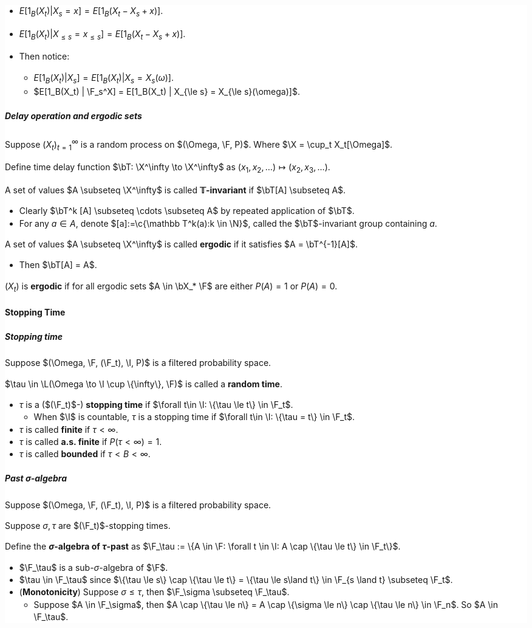   - $E[1_B(X_t) | X_s = x] = E[1_B(X_t - X_s + x)]$.
  - $E[1_B(X_t)|X_{\le s} = x_{\le s}] = E[1_B(X_t - X_s + x)]$.

- Then notice:

  - $E[1_B(X_t)| X_s] = E[1_B(X_t)| X_s = X_s(\omega)]$.
  - $E[1_B(X_t) | \F_s^X] = E[1_B(X_t) | X_{\le s} = X_{\le s}(\omega)]$.

##### Delay operation and ergodic sets

Suppose $(X_t)_{t = 1}^\infty$ is a random process on $(\Omega, \F, P)$. Where $\X = \cup_t X_t[\Omega]$.

Define time delay function $\bT: \X^\infty \to \X^\infty$ as $(x_1, x_2, \ldots) \mapsto (x_2, x_3, \ldots)$.

A set of values $A \subseteq \X^\infty$ is called **$\mathbb T$-invariant** if $\bT[A] \subseteq A$.

- Clearly $\bT^k [A] \subseteq \cdots \subseteq A$ by repeated application of $\bT$.
- For any $a \in A$, denote $[a]:=\c{\mathbb T^k(a):k \in \N}$, called the $\bT$-invariant group containing $a$.

A set of values $A \subseteq \X^\infty$ is called **ergodic** if it satisfies $A = \bT^{-1}[A]$.

- Then $\bT[A] = A$.

$(X_t)$ is **ergodic** if for all ergodic sets $A \in \bX_* \F$ are either $P(A) = 1$ or $P(A) = 0$.

#### Stopping Time

##### Stopping time

Suppose $(\Omega, \F, (\F_t), \I, P)$ is a filtered probability space.

$\tau \in \L(\Omega \to \I \cup \{\infty\}, \F)$ is called a **random time**.

- $\tau$ is a ($(\F_t)$-) **stopping time** if $\forall t\in \I: \{\tau \le t\} \in \F_t$.
  - When $\I$ is countable, $\tau$ is a stopping time if $\forall t\in \I: \{\tau = t\} \in \F_t$.
- $\tau$ is called **finite** if $\tau < \infty$.
- $\tau$ is called **a.s. finite** if $P(\tau < \infty) = 1$.
- $\tau$ is called **bounded** if $\tau < B < \infty$.

##### Past $\sigma$-algebra

Suppose $(\Omega, \F, (\F_t), \I, P)$ is a filtered probability space.

Suppose $\sigma, \tau$ are $(\F_t)$-stopping times.

Define the **$\sigma$-algebra of $\tau$-past** as $\F_\tau := \{A \in \F: \forall t \in \I: A \cap \{\tau \le t\} \in \F_t\}$.

- $\F_\tau$ is a sub-$\sigma$-algebra of $\F$.
- $\tau \in \F_\tau$ since $\{\tau \le s\} \cap \{\tau \le t\} = \{\tau \le s\land t\} \in \F_{s \land t} \subseteq \F_t$.
- (**Monotonicity**) Suppose $\sigma \le \tau$, then $\F_\sigma \subseteq \F_\tau$.
  - Suppose $A \in \F_\sigma$, then $A \cap \{\tau \le n\} = A \cap \{\sigma \le n\} \cap \{\tau \le n\} \in \F_n$. So $A \in \F_\tau$.
